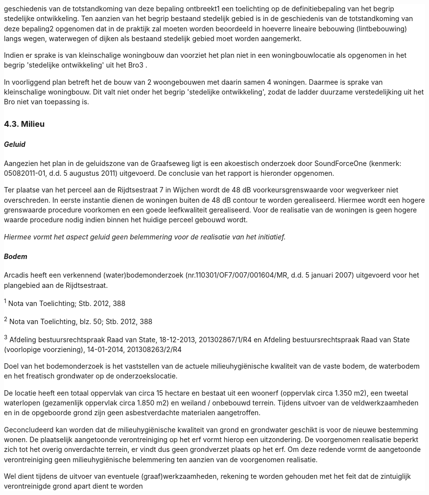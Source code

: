 geschiedenis van de totstandkoming van deze bepaling ontbreekt1 een toelichting op de definitiebepaling van het begrip stedelijke ontwikkeling. Ten aanzien van het begrip bestaand stedelijk gebied is in de geschiedenis van de totstandkoming van deze bepaling2 opgenomen dat in de praktijk zal moeten worden beoordeeld in hoeverre lineaire bebouwing (lintbebouwing) langs wegen, waterwegen of dijken als bestaand stedelijk gebied moet worden aangemerkt.

Indien er sprake is van kleinschalige woningbouw dan voorziet het plan niet in een woningbouwlocatie als opgenomen in het begrip 'stedelijke ontwikkeling' uit het Bro3 .

In voorliggend plan betreft het de bouw van 2 woongebouwen met daarin samen 4 woningen. Daarmee is sprake van kleinschalige woningbouw. Dit valt niet onder het begrip 'stedelijke ontwikkeling', zodat de ladder duurzame verstedelijking uit het Bro niet van toepassing is.

### **4.3. Milieu**

#### *Geluid*

Aangezien het plan in de geluidszone van de Graafseweg ligt is een akoestisch onderzoek door SoundForceOne (kenmerk: 05082011-01, d.d. 5 augustus 2011) uitgevoerd. De conclusie van het rapport is hieronder opgenomen.

Ter plaatse van het perceel aan de Rijdtsestraat 7 in Wijchen wordt de 48 dB voorkeursgrenswaarde voor wegverkeer niet overschreden. In eerste instantie dienen de woningen buiten de 48 dB contour te worden gerealiseerd. Hiermee wordt een hogere grenswaarde procedure voorkomen en een goede leefkwaliteit gerealiseerd. Voor de realisatie van de woningen is geen hogere waarde procedure nodig indien binnen het huidige perceel gebouwd wordt.

*Hiermee vormt het aspect geluid geen belemmering voor de realisatie van het initiatief.*

#### *Bodem*

Arcadis heeft een verkennend (water)bodemonderzoek (nr.110301/OF7/007/001604/MR, d.d. 5 januari 2007) uitgevoerd voor het plangebied aan de Rijdtsestraat.

<sup>1</sup> Nota van Toelichting; Stb. 2012, 388

<sup>2</sup> Nota van Toelichting, blz. 50; Stb. 2012, 388

<sup>3</sup> Afdeling bestuursrechtspraak Raad van State, 18-12-2013, 201302867/1/R4 en Afdeling bestuursrechtspraak Raad van State (voorlopige voorziening), 14-01-2014, 201308263/2/R4

Doel van het bodemonderzoek is het vaststellen van de actuele milieuhygiënische kwaliteit van de vaste bodem, de waterbodem en het freatisch grondwater op de onderzoekslocatie.

De locatie heeft een totaal oppervlak van circa 15 hectare en bestaat uit een woonerf (oppervlak circa 1.350 m2), een tweetal waterlopen (gezamenlijk oppervlak circa 1.850 m2) en weiland / onbebouwd terrein. Tijdens uitvoer van de veldwerkzaamheden en in de opgeboorde grond zijn geen asbestverdachte materialen aangetroffen.

Geconcludeerd kan worden dat de milieuhygiënische kwaliteit van grond en grondwater geschikt is voor de nieuwe bestemming wonen. De plaatselijk aangetoonde verontreiniging op het erf vormt hierop een uitzondering. De voorgenomen realisatie beperkt zich tot het overig onverdachte terrein, er vindt dus geen grondverzet plaats op het erf. Om deze redende vormt de aangetoonde verontreiniging geen milieuhygiënische belemmering ten aanzien van de voorgenomen realisatie.

Wel dient tijdens de uitvoer van eventuele (graaf)werkzaamheden, rekening te worden gehouden met het feit dat de zintuiglijk verontreinigde grond apart dient te worden
